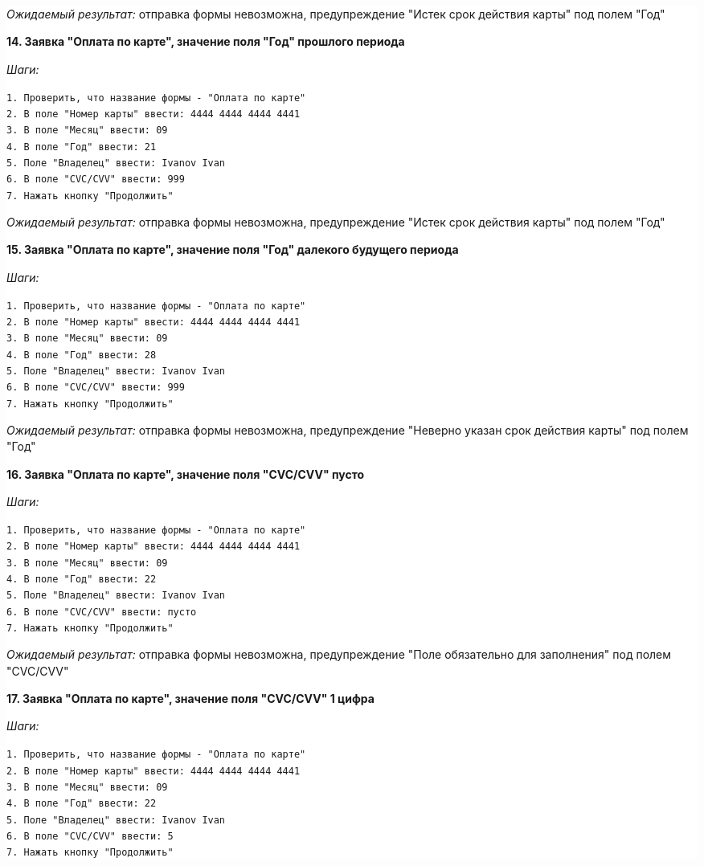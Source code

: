 *Ожидаемый результат:* отправка формы невозможна, предупреждение "Истек срок действия карты" под полем "Год"

**14. Заявка "Оплата по карте", значение поля "Год" прошлого периода**

*Шаги:*

    1. Проверить, что название формы - "Оплата по карте"
    2. В поле "Номер карты" ввести: 4444 4444 4444 4441
    3. В поле "Месяц" ввести: 09
    4. В поле "Год" ввести: 21
    5. Поле "Владелец" ввести: Ivanov Ivan
    6. В поле "CVC/CVV" ввести: 999
    7. Нажать кнопку "Продолжить"

*Ожидаемый результат:* отправка формы невозможна, предупреждение "Истек срок действия карты" под полем "Год"

**15. Заявка "Оплата по карте", значение поля "Год" далекого будущего периода**

*Шаги:*

    1. Проверить, что название формы - "Оплата по карте"
    2. В поле "Номер карты" ввести: 4444 4444 4444 4441
    3. В поле "Месяц" ввести: 09
    4. В поле "Год" ввести: 28
    5. Поле "Владелец" ввести: Ivanov Ivan
    6. В поле "CVC/CVV" ввести: 999
    7. Нажать кнопку "Продолжить"

*Ожидаемый результат:* отправка формы невозможна, предупреждение "Неверно указан срок действия карты" под полем "Год"

**16. Заявка "Оплата по карте", значение поля "CVC/CVV" пусто**

*Шаги:*

    1. Проверить, что название формы - "Оплата по карте"
    2. В поле "Номер карты" ввести: 4444 4444 4444 4441
    3. В поле "Месяц" ввести: 09
    4. В поле "Год" ввести: 22
    5. Поле "Владелец" ввести: Ivanov Ivan
    6. В поле "CVC/CVV" ввести: пусто
    7. Нажать кнопку "Продолжить"

*Ожидаемый результат:* отправка формы невозможна, предупреждение "Поле обязательно для заполнения" под полем "CVC/CVV"

**17. Заявка "Оплата по карте", значение поля "CVC/CVV" 1 цифра**

*Шаги:*

    1. Проверить, что название формы - "Оплата по карте"
    2. В поле "Номер карты" ввести: 4444 4444 4444 4441
    3. В поле "Месяц" ввести: 09
    4. В поле "Год" ввести: 22
    5. Поле "Владелец" ввести: Ivanov Ivan
    6. В поле "CVC/CVV" ввести: 5
    7. Нажать кнопку "Продолжить"
